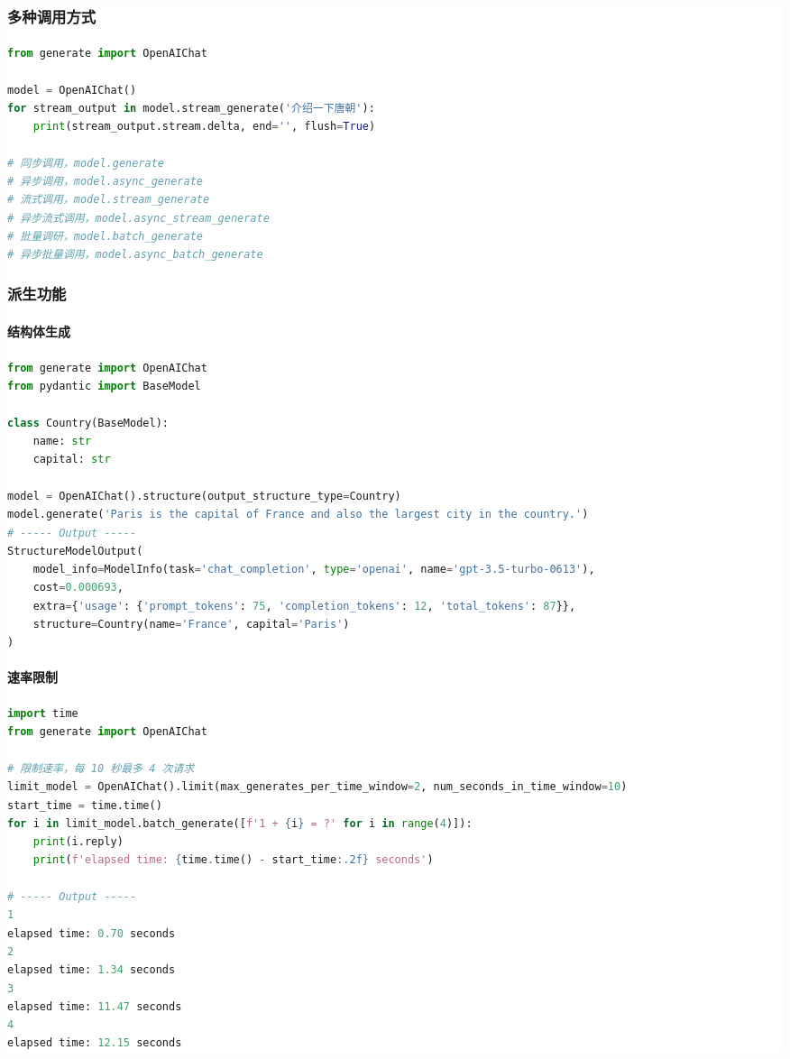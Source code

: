 ### 多种调用方式
```python
from generate import OpenAIChat

model = OpenAIChat()
for stream_output in model.stream_generate('介绍一下唐朝'):
    print(stream_output.stream.delta, end='', flush=True)

# 同步调用，model.generate
# 异步调用，model.async_generate
# 流式调用，model.stream_generate
# 异步流式调用，model.async_stream_generate
# 批量调研，model.batch_generate
# 异步批量调用，model.async_batch_generate
```

### 派生功能

#### 结构体生成

```python
from generate import OpenAIChat
from pydantic import BaseModel

class Country(BaseModel):
    name: str
    capital: str

model = OpenAIChat().structure(output_structure_type=Country)
model.generate('Paris is the capital of France and also the largest city in the country.')
# ----- Output -----
StructureModelOutput(
    model_info=ModelInfo(task='chat_completion', type='openai', name='gpt-3.5-turbo-0613'),
    cost=0.000693,
    extra={'usage': {'prompt_tokens': 75, 'completion_tokens': 12, 'total_tokens': 87}},
    structure=Country(name='France', capital='Paris')
)
```

#### 速率限制
```python
import time
from generate import OpenAIChat

# 限制速率，每 10 秒最多 4 次请求
limit_model = OpenAIChat().limit(max_generates_per_time_window=2, num_seconds_in_time_window=10)
start_time = time.time()
for i in limit_model.batch_generate([f'1 + {i} = ?' for i in range(4)]):
    print(i.reply)
    print(f'elapsed time: {time.time() - start_time:.2f} seconds')

# ----- Output -----
1
elapsed time: 0.70 seconds
2
elapsed time: 1.34 seconds
3
elapsed time: 11.47 seconds
4
elapsed time: 12.15 seconds
```
